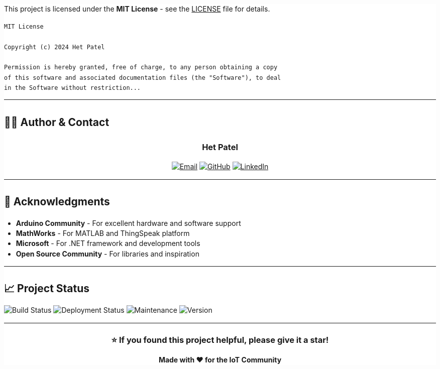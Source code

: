 This project is licensed under the **MIT License** - see the [LICENSE](LICENSE) file for details.

```
MIT License

Copyright (c) 2024 Het Patel

Permission is hereby granted, free of charge, to any person obtaining a copy
of this software and associated documentation files (the "Software"), to deal
in the Software without restriction...
```

---

## 👨‍💻 Author & Contact

<div align="center">

### **Het Patel**

[![Email](https://img.shields.io/badge/Email-hetkumarpatel07%40gmail.com-red?style=flat&logo=gmail&logoColor=white)](mailto:hetkumarpatel07@gmail.com)
[![GitHub](https://img.shields.io/badge/GitHub-Follow-black?style=flat&logo=github&logoColor=white)](https://github.com/yourusername)
[![LinkedIn](https://img.shields.io/badge/LinkedIn-Connect-blue?style=flat&logo=linkedin&logoColor=white)](https://linkedin.com/in/yourprofile)

</div>

---

## 🙏 Acknowledgments

- **Arduino Community** - For excellent hardware and software support
- **MathWorks** - For MATLAB and ThingSpeak platform
- **Microsoft** - For .NET framework and development tools
- **Open Source Community** - For libraries and inspiration

---

## 📈 Project Status

![Build Status](https://img.shields.io/badge/Build-Passing-brightgreen)
![Deployment Status](https://img.shields.io/badge/Deployment-Active-brightgreen)
![Maintenance](https://img.shields.io/badge/Maintained-Yes-brightgreen)
![Version](https://img.shields.io/badge/Version-1.0.0-blue)

---

<div align="center">

### ⭐ If you found this project helpful, please give it a star!

**Made with ❤️ for the IoT Community**

</div>
